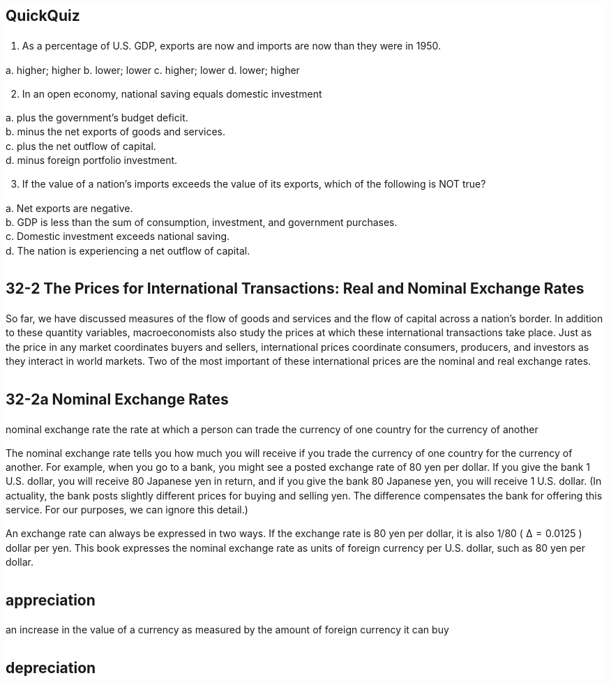 ## QuickQuiz  

1. As a percentage of U.S. GDP, exports are now and imports are now than they were in 1950.  

a. higher; higher b. lower; lower c. higher; lower d. lower; higher  

2. In an open economy, national saving equals domestic investment  

a. plus the government’s budget deficit.   
b. minus the net exports of goods and services.   
c. plus the net outflow of capital.   
d. minus foreign portfolio investment.  

3. If the value of a nation’s imports exceeds the value of its exports, which of the following is NOT true?  

a. Net exports are negative.   
b. GDP is less than the sum of consumption, investment, and government purchases.   
c. Domestic investment exceeds national saving.   
d. The nation is experiencing a net outflow of capital.  

## 32-2   The Prices for International Transactions: Real and Nominal Exchange Rates  

So far, we have discussed measures of the flow of goods and services and the flow of capital across a nation’s border. In addition to these quantity variables, macroeconomists also study the prices at which these international transactions take place. Just as the price in any market coordinates buyers and sellers, international prices coordinate consumers, producers, and investors as they interact in world markets. Two of the most important of these international prices are the nominal and real exchange rates.  

## 32-2a  Nominal Exchange Rates  

nominal exchange rate the rate at which a person can trade the currency of one country for the currency of another  

The nominal exchange rate tells you how much you will receive if you trade the currency of one country for the currency of another. For example, when you go to a bank, you might see a posted exchange rate of 80 yen per dollar. If you give the bank 1 U.S. dollar, you will receive 80 Japanese yen in return, and if you give the bank 80 Japanese yen, you will receive 1 U.S. dollar. (In actuality, the bank posts slightly different prices for buying and selling yen. The difference compensates the bank for offering this service. For our purposes, we can ignore this detail.)  

An exchange rate can always be expressed in two ways. If the exchange rate is 80 yen per dollar, it is also $1/80$ ( $\mathrm{\Delta=0.0125}$ ) dollar per yen. This book expresses the nominal exchange rate as units of foreign currency per U.S. dollar, such as 80 yen per dollar.  

## appreciation  

an increase in the value of a currency as measured by the amount of foreign currency it can buy  

## depreciation  
